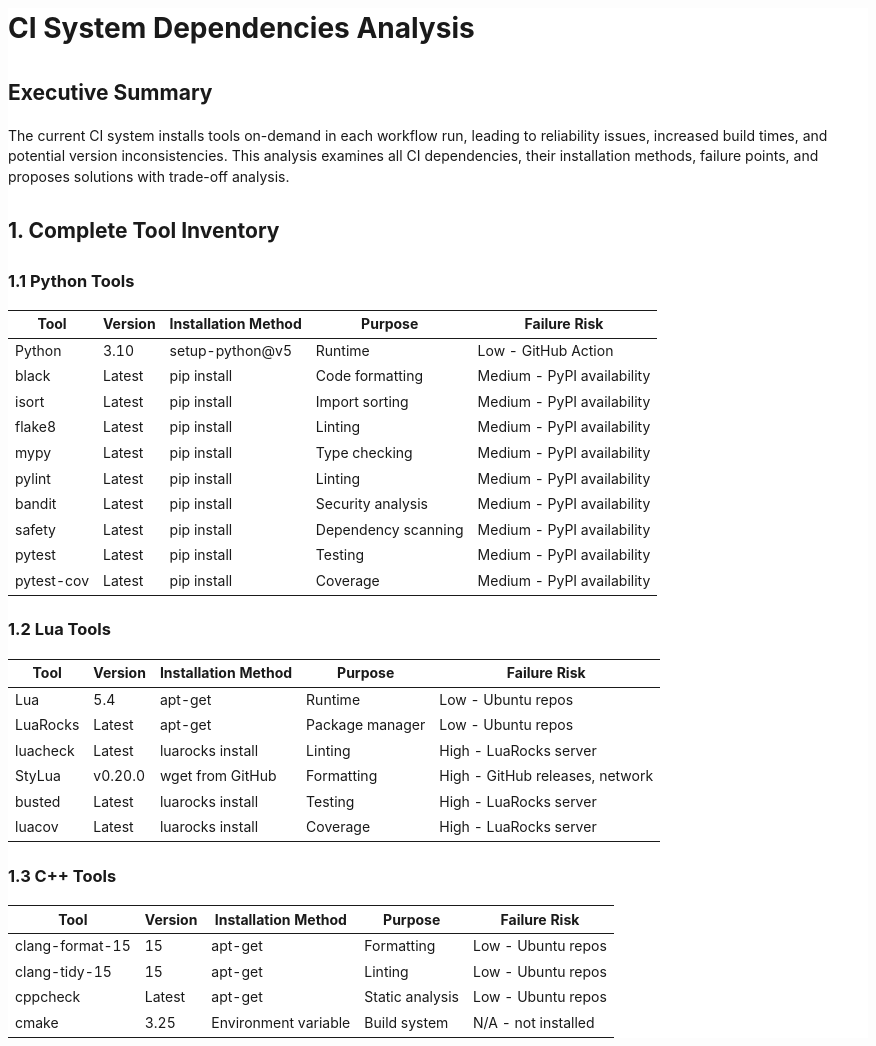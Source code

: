 # CI System Dependencies Analysis

## Executive Summary

The current CI system installs tools on-demand in each workflow run, leading to reliability issues, increased build times, and potential version inconsistencies. This analysis examines all CI dependencies, their installation methods, failure points, and proposes solutions with trade-off analysis.

## 1. Complete Tool Inventory

### 1.1 Python Tools
| Tool | Version | Installation Method | Purpose | Failure Risk |
|------|---------|-------------------|---------|--------------|
| Python | 3.10 | setup-python@v5 | Runtime | Low - GitHub Action |
| black | Latest | pip install | Code formatting | Medium - PyPI availability |
| isort | Latest | pip install | Import sorting | Medium - PyPI availability |
| flake8 | Latest | pip install | Linting | Medium - PyPI availability |
| mypy | Latest | pip install | Type checking | Medium - PyPI availability |
| pylint | Latest | pip install | Linting | Medium - PyPI availability |
| bandit | Latest | pip install | Security analysis | Medium - PyPI availability |
| safety | Latest | pip install | Dependency scanning | Medium - PyPI availability |
| pytest | Latest | pip install | Testing | Medium - PyPI availability |
| pytest-cov | Latest | pip install | Coverage | Medium - PyPI availability |

### 1.2 Lua Tools
| Tool | Version | Installation Method | Purpose | Failure Risk |
|------|---------|-------------------|---------|--------------|
| Lua | 5.4 | apt-get | Runtime | Low - Ubuntu repos |
| LuaRocks | Latest | apt-get | Package manager | Low - Ubuntu repos |
| luacheck | Latest | luarocks install | Linting | High - LuaRocks server |
| StyLua | v0.20.0 | wget from GitHub | Formatting | High - GitHub releases, network |
| busted | Latest | luarocks install | Testing | High - LuaRocks server |
| luacov | Latest | luarocks install | Coverage | High - LuaRocks server |

### 1.3 C++ Tools
| Tool | Version | Installation Method | Purpose | Failure Risk |
|------|---------|-------------------|---------|--------------|
| clang-format-15 | 15 | apt-get | Formatting | Low - Ubuntu repos |
| clang-tidy-15 | 15 | apt-get | Linting | Low - Ubuntu repos |
| cppcheck | Latest | apt-get | Static analysis | Low - Ubuntu repos |
| cmake | 3.25 | Environment variable | Build system | N/A - not installed |
